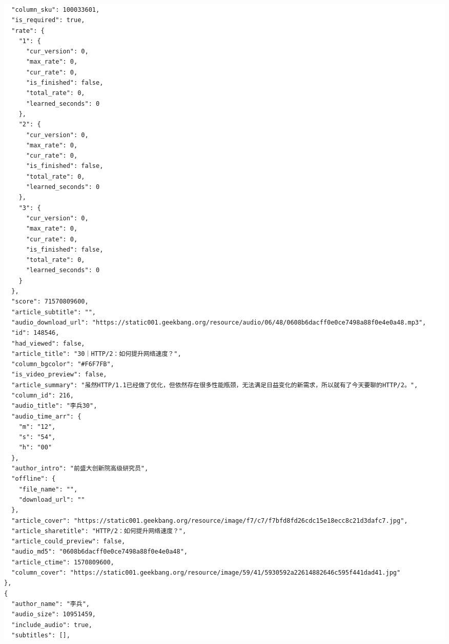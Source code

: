       "column_sku": 100033601,
      "is_required": true,
      "rate": {
        "1": {
          "cur_version": 0,
          "max_rate": 0,
          "cur_rate": 0,
          "is_finished": false,
          "total_rate": 0,
          "learned_seconds": 0
        },
        "2": {
          "cur_version": 0,
          "max_rate": 0,
          "cur_rate": 0,
          "is_finished": false,
          "total_rate": 0,
          "learned_seconds": 0
        },
        "3": {
          "cur_version": 0,
          "max_rate": 0,
          "cur_rate": 0,
          "is_finished": false,
          "total_rate": 0,
          "learned_seconds": 0
        }
      },
      "score": 71570809600,
      "article_subtitle": "",
      "audio_download_url": "https://static001.geekbang.org/resource/audio/06/48/0608b6dacff0e0ce7498a88f0e4e0a48.mp3",
      "id": 148546,
      "had_viewed": false,
      "article_title": "30｜HTTP/2：如何提升网络速度？",
      "column_bgcolor": "#F6F7FB",
      "is_video_preview": false,
      "article_summary": "虽然HTTP/1.1已经做了优化，但依然存在很多性能瓶颈，无法满足日益变化的新需求，所以就有了今天要聊的HTTP/2。",
      "column_id": 216,
      "audio_title": "李兵30",
      "audio_time_arr": {
        "m": "12",
        "s": "54",
        "h": "00"
      },
      "author_intro": "前盛大创新院高级研究员",
      "offline": {
        "file_name": "",
        "download_url": ""
      },
      "article_cover": "https://static001.geekbang.org/resource/image/f7/c7/f7bfd8fd26cdc15e18ecc8c21d3dafc7.jpg",
      "article_sharetitle": "HTTP/2：如何提升网络速度？",
      "article_could_preview": false,
      "audio_md5": "0608b6dacff0e0ce7498a88f0e4e0a48",
      "article_ctime": 1570809600,
      "column_cover": "https://static001.geekbang.org/resource/image/59/41/5930592a22614882646c595f441dad41.jpg"
    },
    {
      "author_name": "李兵",
      "audio_size": 10951459,
      "include_audio": true,
      "subtitles": [],